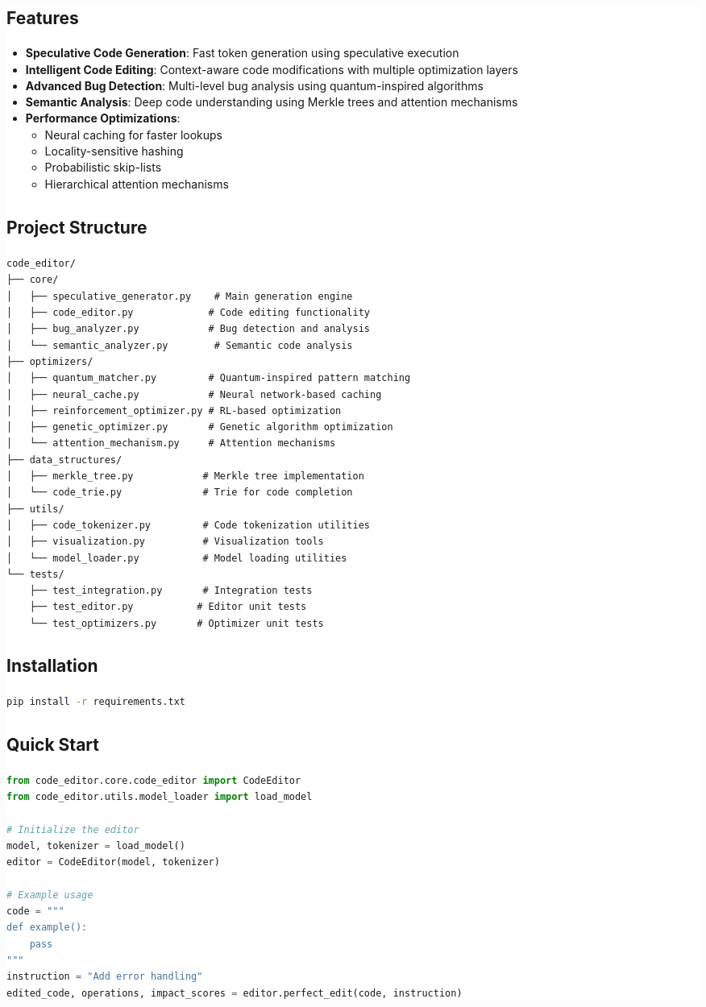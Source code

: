 ## Features
- **Speculative Code Generation**: Fast token generation using speculative execution
- **Intelligent Code Editing**: Context-aware code modifications with multiple optimization layers
- **Advanced Bug Detection**: Multi-level bug analysis using quantum-inspired algorithms
- **Semantic Analysis**: Deep code understanding using Merkle trees and attention mechanisms
- **Performance Optimizations**:
  - Neural caching for faster lookups
  - Locality-sensitive hashing
  - Probabilistic skip-lists
  - Hierarchical attention mechanisms

## Project Structure
```
code_editor/
├── core/
│   ├── speculative_generator.py    # Main generation engine
│   ├── code_editor.py             # Code editing functionality
│   ├── bug_analyzer.py            # Bug detection and analysis
│   └── semantic_analyzer.py        # Semantic code analysis
├── optimizers/
│   ├── quantum_matcher.py         # Quantum-inspired pattern matching
│   ├── neural_cache.py            # Neural network-based caching
│   ├── reinforcement_optimizer.py # RL-based optimization
│   ├── genetic_optimizer.py       # Genetic algorithm optimization
│   └── attention_mechanism.py     # Attention mechanisms
├── data_structures/
│   ├── merkle_tree.py            # Merkle tree implementation
│   └── code_trie.py              # Trie for code completion
├── utils/
│   ├── code_tokenizer.py         # Code tokenization utilities
│   ├── visualization.py          # Visualization tools
│   └── model_loader.py           # Model loading utilities
└── tests/
    ├── test_integration.py       # Integration tests
    ├── test_editor.py           # Editor unit tests
    └── test_optimizers.py       # Optimizer unit tests
```

## Installation
```bash
pip install -r requirements.txt
```

## Quick Start
```python
from code_editor.core.code_editor import CodeEditor
from code_editor.utils.model_loader import load_model

# Initialize the editor
model, tokenizer = load_model()
editor = CodeEditor(model, tokenizer)

# Example usage
code = """
def example():
    pass
"""
instruction = "Add error handling"
edited_code, operations, impact_scores = editor.perfect_edit(code, instruction)
```
